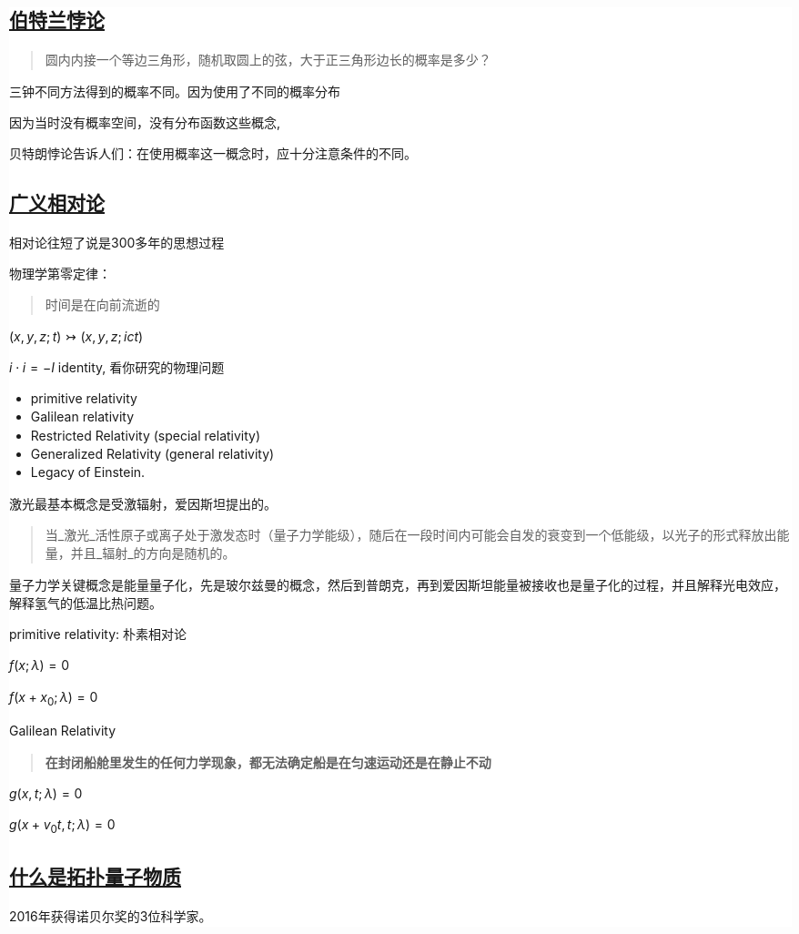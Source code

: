 ## [伯特兰悖论](https://www.zhihu.com/zvideo/1515304202145947648?playTime=35.6)

>圆内内接一个等边三角形，随机取圆上的弦，大于正三角形边长的概率是多少？

三钟不同方法得到的概率不同。因为使用了不同的概率分布

因为当时没有概率空间，没有分布函数这些概念,

贝特朗悖论告诉人们：在使用概率这一概念时，应十分注意条件的不同。


## [广义相对论](https://www.zhihu.com/zvideo/1405899432232148992?playTime=0.0)

相对论往短了说是300多年的思想过程

物理学第零定律：

>时间是在向前流逝的

$(x,y,z;t) \rightarrowtail (x,y,z;ict)$

$i\cdot i = -I$ identity, 看你研究的物理问题

- primitive relativity
- Galilean relativity
- Restricted Relativity (special relativity)
- Generalized Relativity (general relativity)
- Legacy of Einstein.

激光最基本概念是受激辐射，爱因斯坦提出的。

>当_激光_活性原子或离子处于激发态时（量子力学能级），随后在一段时间内可能会自发的衰变到一个低能级，以光子的形式释放出能量，并且_辐射_的方向是随机的。

量子力学关键概念是能量量子化，先是玻尔兹曼的概念，然后到普朗克，再到爱因斯坦能量被接收也是量子化的过程，并且解释光电效应，解释氢气的低温比热问题。


 primitive relativity: 朴素相对论

$f(x;\lambda)=0$

$f(x+x_{0};\lambda)=0$

Galilean Relativity

>**在封闭船舱里发生的任何力学现象，都无法确定船是在匀速运动还是在静止不动**

$g(x,t;\lambda)=0$

$g(x+v_0t,t;\lambda)=0$




## [什么是拓扑量子物质](https://www.zhihu.com/zvideo/1445452001831845888?playTime=0.0) 


2016年获得诺贝尔奖的3位科学家。

